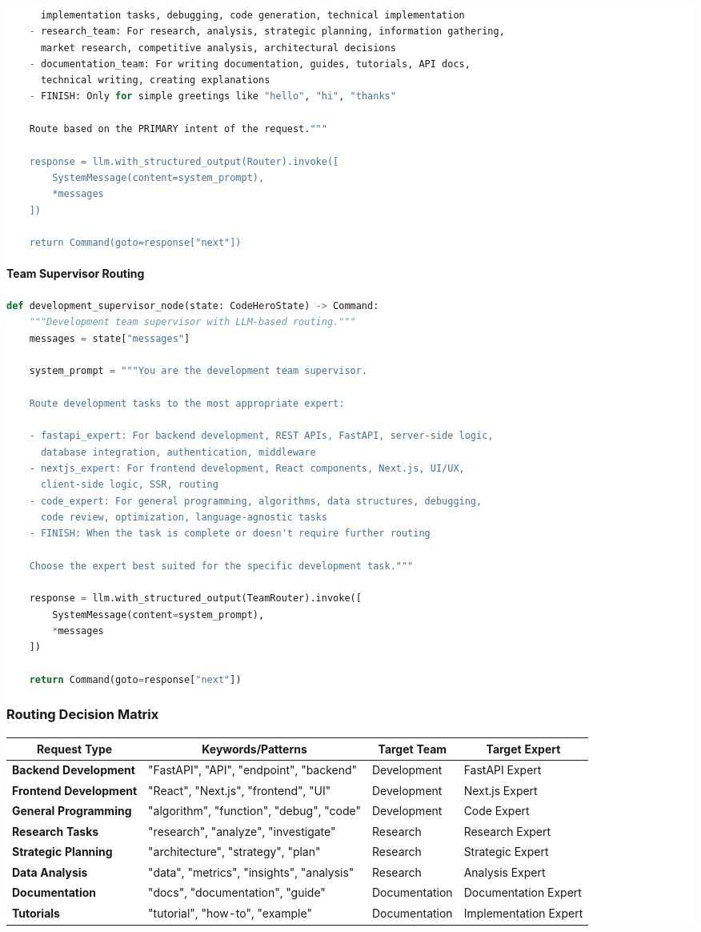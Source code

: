 ```python
      implementation tasks, debugging, code generation, technical implementation
    - research_team: For research, analysis, strategic planning, information gathering,
      market research, competitive analysis, architectural decisions
    - documentation_team: For writing documentation, guides, tutorials, API docs,
      technical writing, creating explanations
    - FINISH: Only for simple greetings like "hello", "hi", "thanks"
    
    Route based on the PRIMARY intent of the request."""
    
    response = llm.with_structured_output(Router).invoke([
        SystemMessage(content=system_prompt),
        *messages
    ])
    
    return Command(goto=response["next"])
```

#### Team Supervisor Routing
```python
def development_supervisor_node(state: CodeHeroState) -> Command:
    """Development team supervisor with LLM-based routing."""
    messages = state["messages"]
    
    system_prompt = """You are the development team supervisor.
    
    Route development tasks to the most appropriate expert:
    
    - fastapi_expert: For backend development, REST APIs, FastAPI, server-side logic,
      database integration, authentication, middleware
    - nextjs_expert: For frontend development, React components, Next.js, UI/UX,
      client-side logic, SSR, routing
    - code_expert: For general programming, algorithms, data structures, debugging,
      code review, optimization, language-agnostic tasks
    - FINISH: When the task is complete or doesn't require further routing
    
    Choose the expert best suited for the specific development task."""
    
    response = llm.with_structured_output(TeamRouter).invoke([
        SystemMessage(content=system_prompt),
        *messages
    ])
    
    return Command(goto=response["next"])
```

### Routing Decision Matrix

| Request Type | Keywords/Patterns | Target Team | Target Expert |
|-------------|------------------|-------------|---------------|
| **Backend Development** | "FastAPI", "API", "endpoint", "backend" | Development | FastAPI Expert |
| **Frontend Development** | "React", "Next.js", "frontend", "UI" | Development | Next.js Expert |
| **General Programming** | "algorithm", "function", "debug", "code" | Development | Code Expert |
| **Research Tasks** | "research", "analyze", "investigate" | Research | Research Expert |
| **Strategic Planning** | "architecture", "strategy", "plan" | Research | Strategic Expert |
| **Data Analysis** | "data", "metrics", "insights", "analysis" | Research | Analysis Expert |
| **Documentation** | "docs", "documentation", "guide" | Documentation | Documentation Expert |
| **Tutorials** | "tutorial", "how-to", "example" | Documentation | Implementation Expert |
